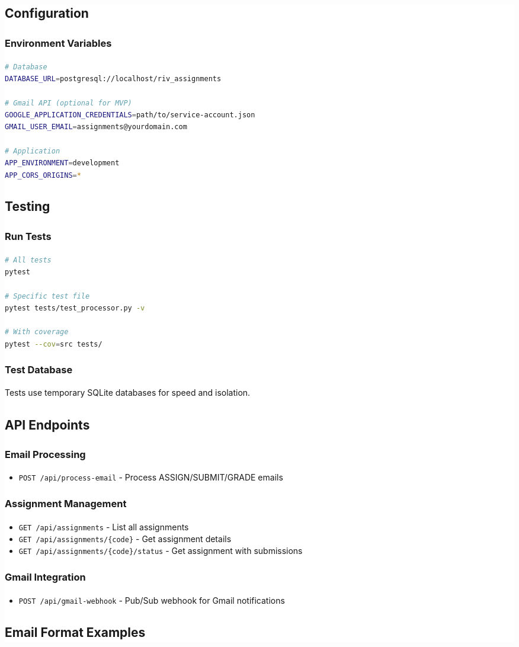 ## Configuration

### Environment Variables
```bash
# Database
DATABASE_URL=postgresql://localhost/riv_assignments

# Gmail API (optional for MVP)
GOOGLE_APPLICATION_CREDENTIALS=path/to/service-account.json
GMAIL_USER_EMAIL=assignments@yourdomain.com

# Application
APP_ENVIRONMENT=development
APP_CORS_ORIGINS=*
```

## Testing

### Run Tests
```bash
# All tests
pytest

# Specific test file
pytest tests/test_processor.py -v

# With coverage
pytest --cov=src tests/
```

### Test Database
Tests use temporary SQLite databases for speed and isolation.

## API Endpoints

### Email Processing
- `POST /api/process-email` - Process ASSIGN/SUBMIT/GRADE emails

### Assignment Management
- `GET /api/assignments` - List all assignments
- `GET /api/assignments/{code}` - Get assignment details
- `GET /api/assignments/{code}/status` - Get assignment with submissions

### Gmail Integration
- `POST /api/gmail-webhook` - Pub/Sub webhook for Gmail notifications

## Email Format Examples
